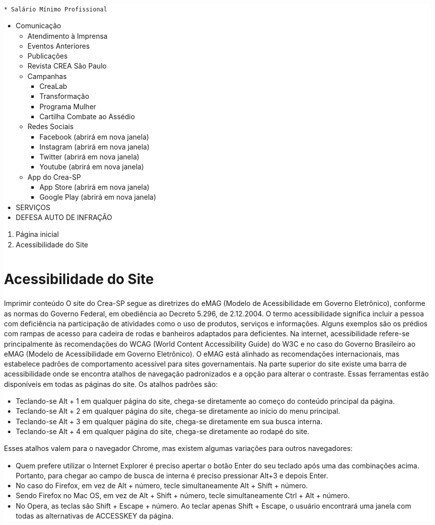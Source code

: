     * Salário Mínimo Profissional
  * Comunicação
    * Atendimento à Imprensa
    * Eventos Anteriores
    * Publicações
    * Revista CREA São Paulo
    * Campanhas
      * CreaLab
      * Transformação
      * Programa Mulher
      * Cartilha Combate ao Assédio
    * Redes Sociais
      * Facebook (abrirá em nova janela)
      * Instagram (abrirá em nova janela)
      * Twitter (abrirá em nova janela)
      * Youtube (abrirá em nova janela)
    * App do Crea-SP
      * App Store (abrirá em nova janela)
      * Google Play (abrirá em nova janela)
  * SERVIÇOS
  * DEFESA AUTO DE INFRAÇÃO


  1. Página inicial
  2. Acessibilidade do Site


# Acessibilidade do Site
Imprimir conteúdo
O site do Crea-SP segue as diretrizes do eMAG (Modelo de Acessibilidade em Governo Eletrônico), conforme as normas do Governo Federal, em obediência ao Decreto 5.296, de 2.12.2004.
O termo acessibilidade significa incluir a pessoa com deficiência na participação de atividades como o uso de produtos, serviços e informações. Alguns exemplos são os prédios com rampas de acesso para cadeira de rodas e banheiros adaptados para deficientes.
Na internet, acessibilidade refere-se principalmente às recomendações do WCAG (World Content Accessibility Guide) do W3C e no caso do Governo Brasileiro ao eMAG (Modelo de Acessibilidade em Governo Eletrônico). O eMAG está alinhado as recomendações internacionais, mas estabelece padrões de comportamento acessível para sites governamentais.
Na parte superior do site existe uma barra de acessibilidade onde se encontra atalhos de navegação padronizados e a opção para alterar o contraste. Essas ferramentas estão disponíveis em todas as páginas do site.
Os atalhos padrões são:
  * Teclando-se Alt + 1 em qualquer página do site, chega-se diretamente ao começo do conteúdo principal da página.
  * Teclando-se Alt + 2 em qualquer página do site, chega-se diretamente ao início do menu principal.
  * Teclando-se Alt + 3 em qualquer página do site, chega-se diretamente em sua busca interna.
  * Teclando-se Alt + 4 em qualquer página do site, chega-se diretamente ao rodapé do site.


Esses atalhos valem para o navegador Chrome, mas existem algumas variações para outros navegadores:
  * Quem prefere utilizar o Internet Explorer é preciso apertar o botão Enter do seu teclado após uma das combinações acima. Portanto, para chegar ao campo de busca de interna é preciso pressionar Alt+3 e depois Enter.
  * No caso do Firefox, em vez de Alt + número, tecle simultaneamente Alt + Shift + número.
  * Sendo Firefox no Mac OS, em vez de Alt + Shift + número, tecle simultaneamente Ctrl + Alt + número.
  * No Opera, as teclas são Shift + Escape + número. Ao teclar apenas Shift + Escape, o usuário encontrará uma janela com todas as alternativas de ACCESSKEY da página.
